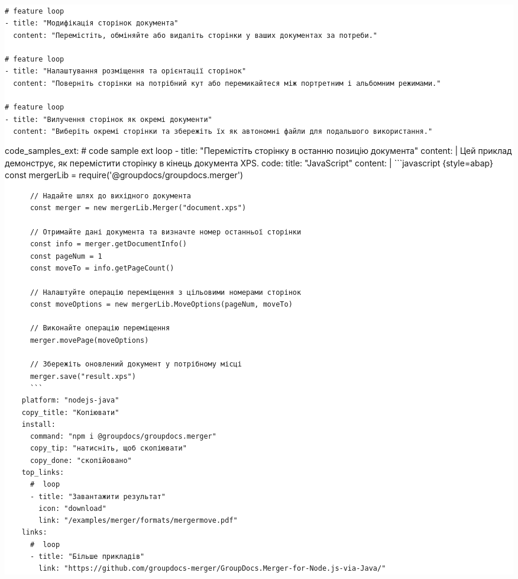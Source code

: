     # feature loop
    - title: "Модифікація сторінок документа"
      content: "Перемістіть, обміняйте або видаліть сторінки у ваших документах за потреби."

    # feature loop
    - title: "Налаштування розміщення та орієнтації сторінок"
      content: "Поверніть сторінки на потрібний кут або перемикайтеся між портретним і альбомним режимами."

    # feature loop
    - title: "Вилучення сторінок як окремі документи"
      content: "Виберіть окремі сторінки та збережіть їх як автономні файли для подальшого використання."
      
  code_samples_ext:
    # code sample ext loop
    - title: "Перемістіть сторінку в останню позицію документа"
      content: |
        Цей приклад демонструє, як перемістити сторінку в кінець документа XPS.
      code:
        title: "JavaScript"
        content: |
          ```javascript {style=abap}
          const mergerLib = require('@groupdocs/groupdocs.merger')
          
          // Надайте шлях до вихідного документа
          const merger = new mergerLib.Merger("document.xps")

          // Отримайте дані документа та визначте номер останньої сторінки
          const info = merger.getDocumentInfo()
          const pageNum = 1
          const moveTo = info.getPageCount()

          // Налаштуйте операцію переміщення з цільовими номерами сторінок
          const moveOptions = new mergerLib.MoveOptions(pageNum, moveTo)
          
          // Виконайте операцію переміщення
          merger.movePage(moveOptions)

          // Збережіть оновлений документ у потрібному місці
          merger.save("result.xps")
          ```
        platform: "nodejs-java"
        copy_title: "Копіювати"
        install:
          command: "npm i @groupdocs/groupdocs.merger"
          copy_tip: "натисніть, щоб скопіювати"
          copy_done: "скопійовано"
        top_links:
          #  loop
          - title: "Завантажити результат"
            icon: "download"
            link: "/examples/merger/formats/mergermove.pdf"
        links:
          #  loop
          - title: "Більше прикладів"
            link: "https://github.com/groupdocs-merger/GroupDocs.Merger-for-Node.js-via-Java/"